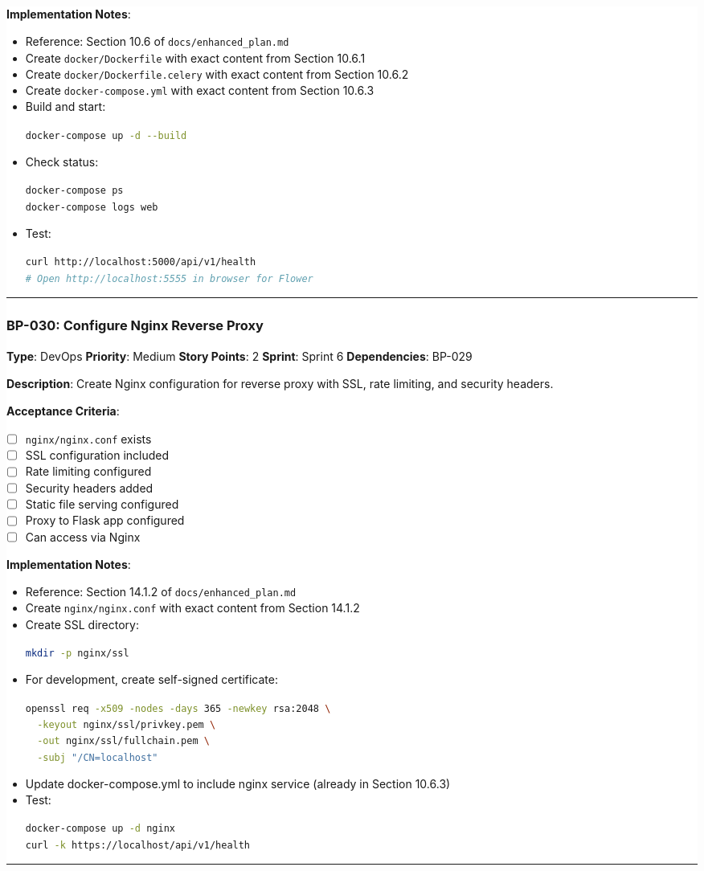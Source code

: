 **Implementation Notes**:
- Reference: Section 10.6 of `docs/enhanced_plan.md`
- Create `docker/Dockerfile` with exact content from Section 10.6.1
- Create `docker/Dockerfile.celery` with exact content from Section 10.6.2
- Create `docker-compose.yml` with exact content from Section 10.6.3
- Build and start:
  ```bash
  docker-compose up -d --build
  ```
- Check status:
  ```bash
  docker-compose ps
  docker-compose logs web
  ```
- Test:
  ```bash
  curl http://localhost:5000/api/v1/health
  # Open http://localhost:5555 in browser for Flower
  ```

---

### BP-030: Configure Nginx Reverse Proxy

**Type**: DevOps
**Priority**: Medium
**Story Points**: 2
**Sprint**: Sprint 6
**Dependencies**: BP-029

**Description**:
Create Nginx configuration for reverse proxy with SSL, rate limiting, and security headers.

**Acceptance Criteria**:
- [ ] `nginx/nginx.conf` exists
- [ ] SSL configuration included
- [ ] Rate limiting configured
- [ ] Security headers added
- [ ] Static file serving configured
- [ ] Proxy to Flask app configured
- [ ] Can access via Nginx

**Implementation Notes**:
- Reference: Section 14.1.2 of `docs/enhanced_plan.md`
- Create `nginx/nginx.conf` with exact content from Section 14.1.2
- Create SSL directory:
  ```bash
  mkdir -p nginx/ssl
  ```
- For development, create self-signed certificate:
  ```bash
  openssl req -x509 -nodes -days 365 -newkey rsa:2048 \
    -keyout nginx/ssl/privkey.pem \
    -out nginx/ssl/fullchain.pem \
    -subj "/CN=localhost"
  ```
- Update docker-compose.yml to include nginx service (already in Section 10.6.3)
- Test:
  ```bash
  docker-compose up -d nginx
  curl -k https://localhost/api/v1/health
  ```

---
